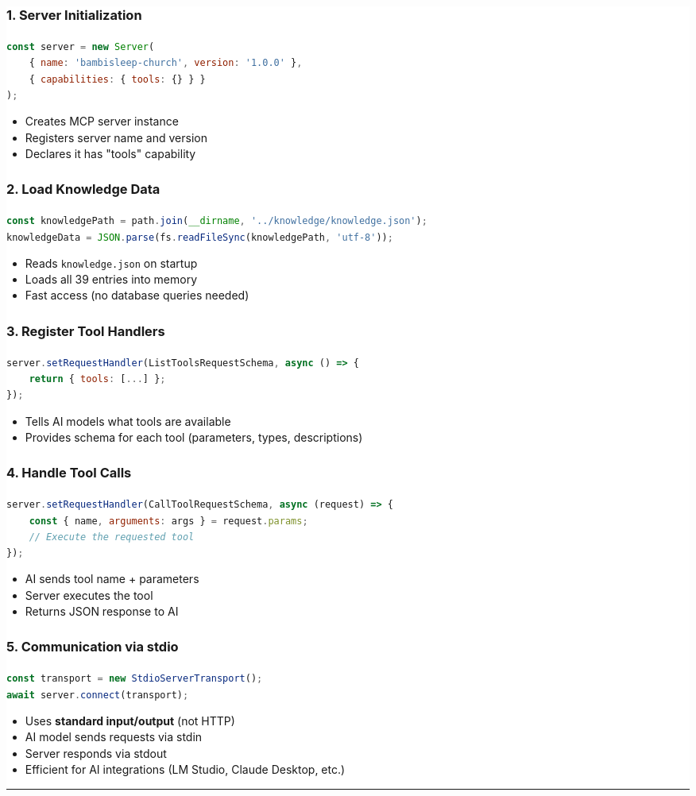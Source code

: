 ### 1. **Server Initialization**
```javascript
const server = new Server(
    { name: 'bambisleep-church', version: '1.0.0' },
    { capabilities: { tools: {} } }
);
```
- Creates MCP server instance
- Registers server name and version
- Declares it has "tools" capability

### 2. **Load Knowledge Data**
```javascript
const knowledgePath = path.join(__dirname, '../knowledge/knowledge.json');
knowledgeData = JSON.parse(fs.readFileSync(knowledgePath, 'utf-8'));
```
- Reads `knowledge.json` on startup
- Loads all 39 entries into memory
- Fast access (no database queries needed)

### 3. **Register Tool Handlers**
```javascript
server.setRequestHandler(ListToolsRequestSchema, async () => {
    return { tools: [...] };
});
```
- Tells AI models what tools are available
- Provides schema for each tool (parameters, types, descriptions)

### 4. **Handle Tool Calls**
```javascript
server.setRequestHandler(CallToolRequestSchema, async (request) => {
    const { name, arguments: args } = request.params;
    // Execute the requested tool
});
```
- AI sends tool name + parameters
- Server executes the tool
- Returns JSON response to AI

### 5. **Communication via stdio**
```javascript
const transport = new StdioServerTransport();
await server.connect(transport);
```
- Uses **standard input/output** (not HTTP)
- AI model sends requests via stdin
- Server responds via stdout
- Efficient for AI integrations (LM Studio, Claude Desktop, etc.)

---
